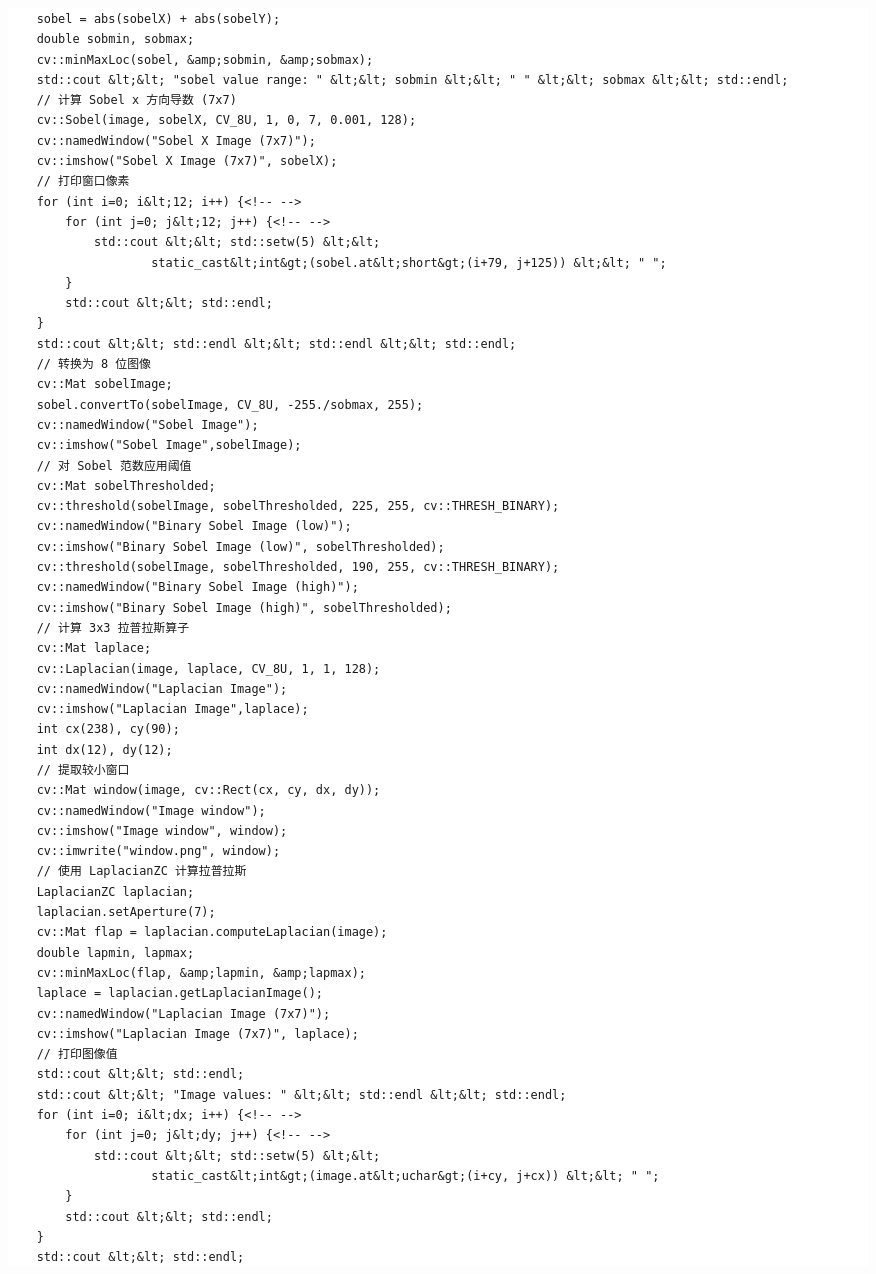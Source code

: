 ```
    sobel = abs(sobelX) + abs(sobelY);
    double sobmin, sobmax;
    cv::minMaxLoc(sobel, &amp;sobmin, &amp;sobmax);
    std::cout &lt;&lt; "sobel value range: " &lt;&lt; sobmin &lt;&lt; " " &lt;&lt; sobmax &lt;&lt; std::endl;
    // 计算 Sobel x 方向导数 (7x7)
    cv::Sobel(image, sobelX, CV_8U, 1, 0, 7, 0.001, 128);
    cv::namedWindow("Sobel X Image (7x7)");
    cv::imshow("Sobel X Image (7x7)", sobelX);
    // 打印窗口像素
    for (int i=0; i&lt;12; i++) {<!-- -->
        for (int j=0; j&lt;12; j++) {<!-- -->
            std::cout &lt;&lt; std::setw(5) &lt;&lt; 
                    static_cast&lt;int&gt;(sobel.at&lt;short&gt;(i+79, j+125)) &lt;&lt; " ";
        }
        std::cout &lt;&lt; std::endl;
    }
    std::cout &lt;&lt; std::endl &lt;&lt; std::endl &lt;&lt; std::endl;
    // 转换为 8 位图像
    cv::Mat sobelImage;
    sobel.convertTo(sobelImage, CV_8U, -255./sobmax, 255);
    cv::namedWindow("Sobel Image");
    cv::imshow("Sobel Image",sobelImage);
    // 对 Sobel 范数应用阈值
    cv::Mat sobelThresholded;
    cv::threshold(sobelImage, sobelThresholded, 225, 255, cv::THRESH_BINARY);
    cv::namedWindow("Binary Sobel Image (low)");
    cv::imshow("Binary Sobel Image (low)", sobelThresholded);
    cv::threshold(sobelImage, sobelThresholded, 190, 255, cv::THRESH_BINARY);
    cv::namedWindow("Binary Sobel Image (high)");
    cv::imshow("Binary Sobel Image (high)", sobelThresholded);
    // 计算 3x3 拉普拉斯算子
    cv::Mat laplace;
    cv::Laplacian(image, laplace, CV_8U, 1, 1, 128);
    cv::namedWindow("Laplacian Image");
    cv::imshow("Laplacian Image",laplace);
    int cx(238), cy(90);
    int dx(12), dy(12);
    // 提取较小窗口
    cv::Mat window(image, cv::Rect(cx, cy, dx, dy));
    cv::namedWindow("Image window");
    cv::imshow("Image window", window);
    cv::imwrite("window.png", window);
    // 使用 LaplacianZC 计算拉普拉斯
    LaplacianZC laplacian;
    laplacian.setAperture(7);
    cv::Mat flap = laplacian.computeLaplacian(image);
    double lapmin, lapmax;
    cv::minMaxLoc(flap, &amp;lapmin, &amp;lapmax);
    laplace = laplacian.getLaplacianImage();
    cv::namedWindow("Laplacian Image (7x7)");
    cv::imshow("Laplacian Image (7x7)", laplace);
    // 打印图像值
    std::cout &lt;&lt; std::endl;
    std::cout &lt;&lt; "Image values: " &lt;&lt; std::endl &lt;&lt; std::endl;
    for (int i=0; i&lt;dx; i++) {<!-- -->
        for (int j=0; j&lt;dy; j++) {<!-- -->
            std::cout &lt;&lt; std::setw(5) &lt;&lt;
                    static_cast&lt;int&gt;(image.at&lt;uchar&gt;(i+cy, j+cx)) &lt;&lt; " ";
        }
        std::cout &lt;&lt; std::endl;
    }
    std::cout &lt;&lt; std::endl;
```
